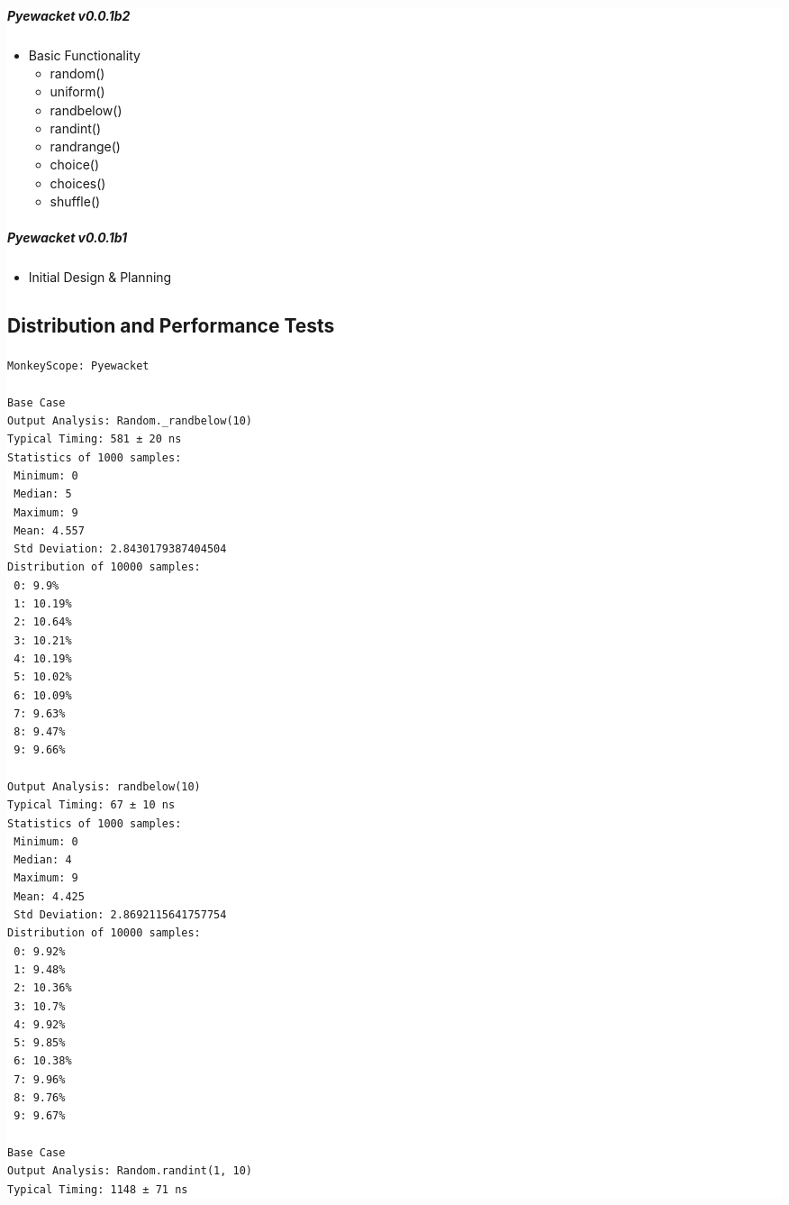 ##### Pyewacket v0.0.1b2
- Basic Functionality
    - random()
    - uniform()
    - randbelow()
    - randint()
    - randrange()
    - choice()
    - choices()
    - shuffle()

##### Pyewacket v0.0.1b1
- Initial Design & Planning


## Distribution and Performance Tests
```
MonkeyScope: Pyewacket

Base Case
Output Analysis: Random._randbelow(10)
Typical Timing: 581 ± 20 ns
Statistics of 1000 samples:
 Minimum: 0
 Median: 5
 Maximum: 9
 Mean: 4.557
 Std Deviation: 2.8430179387404504
Distribution of 10000 samples:
 0: 9.9%
 1: 10.19%
 2: 10.64%
 3: 10.21%
 4: 10.19%
 5: 10.02%
 6: 10.09%
 7: 9.63%
 8: 9.47%
 9: 9.66%

Output Analysis: randbelow(10)
Typical Timing: 67 ± 10 ns
Statistics of 1000 samples:
 Minimum: 0
 Median: 4
 Maximum: 9
 Mean: 4.425
 Std Deviation: 2.8692115641757754
Distribution of 10000 samples:
 0: 9.92%
 1: 9.48%
 2: 10.36%
 3: 10.7%
 4: 9.92%
 5: 9.85%
 6: 10.38%
 7: 9.96%
 8: 9.76%
 9: 9.67%

Base Case
Output Analysis: Random.randint(1, 10)
Typical Timing: 1148 ± 71 ns
```